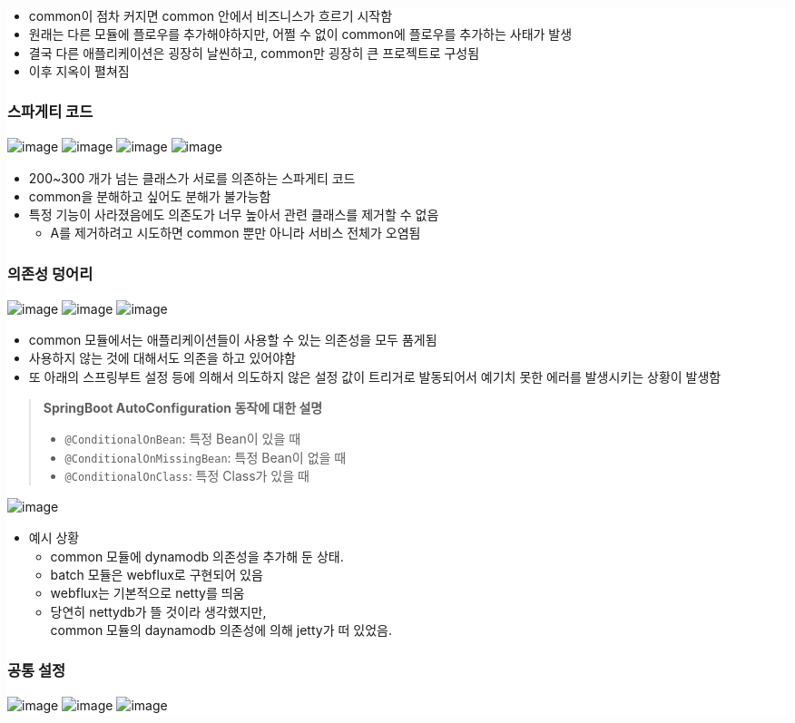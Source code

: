 - common이 점차 커지면 common 안에서 비즈니스가 흐르기 시작함
- 원래는 다른 모듈에 플로우를 추가해야하지만, 어쩔 수 없이 
  common에 플로우를 추가하는 사태가 발생
- 결국 다른 애플리케이션은 굉장히 날씬하고, common만 굉장히 큰 프로젝트로 구성됨
- 이후 지옥이 펼쳐짐

### 스파게티 코드
![image](https://user-images.githubusercontent.com/37354145/150036655-d16b76a0-e3d8-433b-ad1b-10186e372f99.png)
![image](https://user-images.githubusercontent.com/37354145/150036751-f7be3f30-8bc9-4bcf-b4c6-73319d420ba8.png)
![image](https://user-images.githubusercontent.com/37354145/150036761-7f21fe6f-810c-4fc3-9690-10b6a7d2d9b5.png)
![image](https://user-images.githubusercontent.com/37354145/150036778-d2e0c436-2c0c-48d9-811a-ed47c370154c.png)

- 200~300 개가 넘는 클래스가 서로를 의존하는 스파게티 코드
- common을 분해하고 싶어도 분해가 불가능함
- 특정 기능이 사라졌음에도 의존도가 너무 높아서 관련 클래스를 제거할 수 없음
    - A를 제거하려고 시도하면 common 뿐만 아니라 서비스 전체가 오염됨

### 의존성 덩어리
![image](https://user-images.githubusercontent.com/37354145/150036889-a609ed5a-ad81-43aa-bead-4be789a9b9b8.png)
![image](https://user-images.githubusercontent.com/37354145/150037022-ed2ffa03-10f1-46d4-a522-bf2975cd516f.png)
![image](https://user-images.githubusercontent.com/37354145/150037295-b5a4871c-8bc5-4266-95b9-a37e0a81c1ba.png)

- common 모듈에서는 애플리케이션들이 사용할 수 있는 의존성을 모두 품게됨
- 사용하지 않는 것에 대해서도 의존을 하고 있어야함
- 또 아래의 스프링부트 설정 등에 의해서 의도하지 않은 설정 값이 트리거로 발동되어서
  예기치 못한 에러를 발생시키는 상황이 발생함

> **SpringBoot AutoConfiguration 동작에 대한 설명**
> - `@ConditionalOnBean`: 특정 Bean이 있을 때
> - `@ConditionalOnMissingBean`: 특정 Bean이 없을 때
> - `@ConditionalOnClass`: 특정 Class가 있을 때

![image](https://user-images.githubusercontent.com/37354145/150037408-02ce36f9-b39c-487a-8e7f-d673ee72d829.png)

- 예시 상황
    - common 모듈에 dynamodb 의존성을 추가해 둔 상태.
    - batch 모듈은 webflux로 구현되어 있음
    - webflux는 기본적으로 netty를 띄움
    - 당연히 nettydb가 뜰 것이라 생각했지만,  
      common 모듈의 daynamodb 의존성에 의해 jetty가 떠 있었음.

### 공통 설정
![image](https://user-images.githubusercontent.com/37354145/150037675-ed5f1890-8d68-43b9-b839-0c93f22ebf4a.png)
![image](https://user-images.githubusercontent.com/37354145/150037802-f47730e6-1f68-4d42-af6d-b31a3cb20941.png)
![image](https://user-images.githubusercontent.com/37354145/150037849-2921d6ab-0b67-49b2-bff9-fb773a7287df.png)
